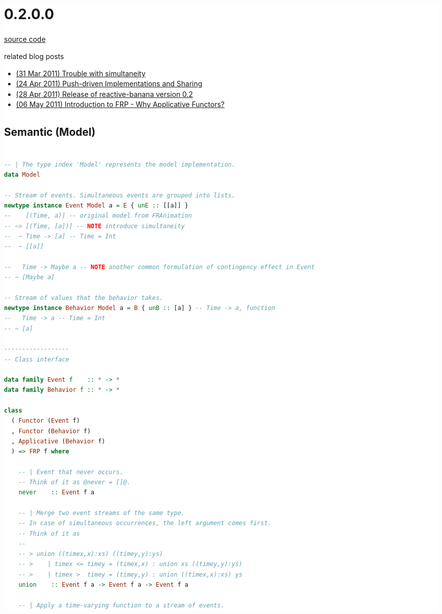 # 0.2.0.0

[source code](https://hackage.haskell.org/package/reactive-banana-0.2.0.0/reactive-banana-0.2.0.0.tar.gz)

related blog posts
- [(31 Mar 2011) Trouble with simultaneity](https://apfelmus.nfshost.com/blog/2011/03/31-frp-trouble-with-simultaneity.html)
- [(24 Apr 2011) Push-driven Implementations and Sharing](https://apfelmus.nfshost.com/blog/2011/04/24-frp-push-driven-sharing.html)
- [(28 Apr 2011) Release of reactive-banana version 0.2](https://apfelmus.nfshost.com/blog/2011/04/28-frp-banana-0-2.html)
- [(06 May 2011) Introduction to FRP - Why Applicative Functors?](https://apfelmus.nfshost.com/blog/2011/05/06-frp-why-functors.html)

## Semantic (Model)

```haskell

-- | The type index 'Model' represents the model implementation.
data Model

-- Stream of events. Simultaneous events are grouped into lists.
newtype instance Event Model a = E { unE :: [[a]] }
--    [(Time, a)] -- original model from FRAnimation
-- ~> [(Time, [a])] -- NOTE introduce simultaneity
--  ~ Time -> [a] -- Time = Int
--  ~ [[a]]

--   Time -> Maybe a -- NOTE another common formulation of contingency effect in Event
-- ~ [Maybe a]

-- Stream of values that the behavior takes.
newtype instance Behavior Model a = B { unB :: [a] } -- Time -> a, function
--   Time -> a -- Time = Int
-- ~ [a]

------------------
-- Class interface

data family Event f    :: * -> *
data family Behavior f :: * -> *

class
  ( Functor (Event f)
  , Functor (Behavior f)
  , Applicative (Behavior f)
  ) => FRP f where

    -- | Event that never occurs.
    -- Think of it as @never = []@.
    never    :: Event f a

    -- | Merge two event streams of the same type.
    -- In case of simultaneous occurrences, the left argument comes first.
    -- Think of it as
    --
    -- > union ((timex,x):xs) ((timey,y):ys)
    -- >    | timex <= timey = (timex,x) : union xs ((timey,y):ys)
    -- >    | timex >  timey = (timey,y) : union ((timex,x):xs) ys
    union    :: Event f a -> Event f a -> Event f a

    -- | Apply a time-varying function to a stream of events.
```